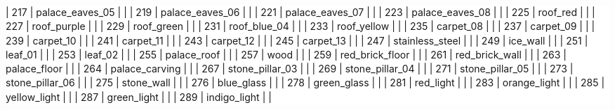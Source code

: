 | 217    | palace_eaves_05        |        |
| 219    | palace_eaves_06        |        |
| 221    | palace_eaves_07        |        |
| 223    | palace_eaves_08        |        |
| 225    | roof_red               |        |
| 227    | roof_purple            |        |
| 229    | roof_green             |        |
| 231    | roof_blue_04           |        |
| 233    | roof_yellow            |        |
| 235    | carpet_08              |        |
| 237    | carpet_09              |        |
| 239    | carpet_10              |        |
| 241    | carpet_11              |        |
| 243    | carpet_12              |        |
| 245    | carpet_13              |        |
| 247    | stainless_steel        |        |
| 249    | ice_wall               |        |
| 251    | leaf_01                |        |
| 253    | leaf_02                |        |
| 255    | palace_roof            |        |
| 257    | wood                   |        |
| 259    | red_brick_floor        |        |
| 261    | red_brick_wall         |        |
| 263    | palace_floor           |        |
| 264    | palace_carving         |        |
| 267    | stone_pillar_03        |        |
| 269    | stone_pillar_04        |        |
| 271    | stone_pillar_05        |        |
| 273    | stone_pillar_06        |        |
| 275    | stone_wall             |        |
| 276    | blue_glass             |        |
| 278    | green_glass            |        |
| 281    | red_light              |        |
| 283    | orange_light           |        |
| 285    | yellow_light           |        |
| 287    | green_light            |        |
| 289    | indigo_light           |        |